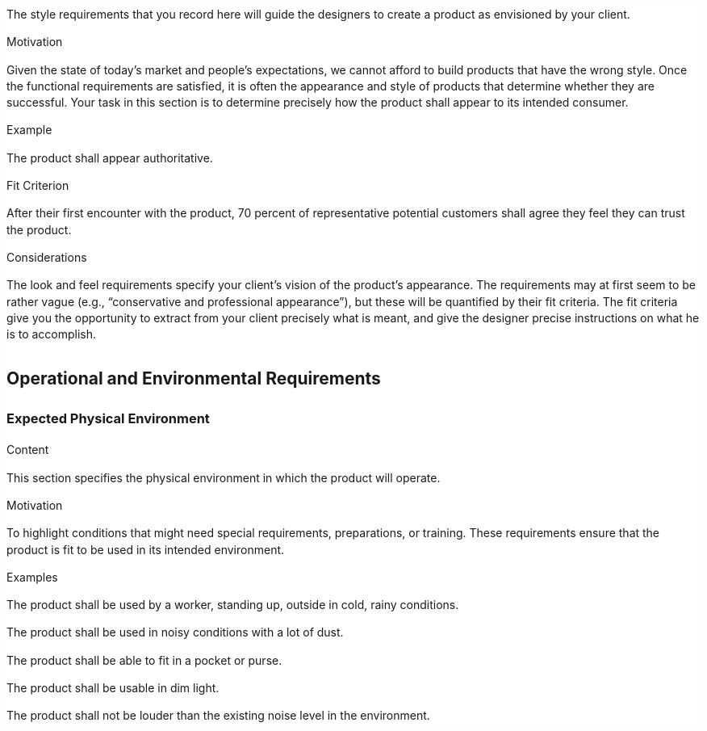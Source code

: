 The style requirements that you record here will guide the designers to
create a product as envisioned by your client.

Motivation

Given the state of today’s market and people’s expectations, we cannot
afford to build products that have the wrong style. Once the functional
requirements are satisfied, it is often the appearance and style of
products that determine whether they are successful. Your task in this
section is to determine precisely how the product shall appear to its
intended consumer.

Example

The product shall appear authoritative.

Fit Criterion

After their first encounter with the product, 70 percent of
representative potential customers shall agree they feel they can trust
the product.

Considerations

The look and feel requirements specify your client’s vision of the
product’s appearance. The requirements may at first seem to be rather
vague (e.g., “conservative and professional appearance”), but these will
be quantified by their fit criteria. The fit criteria give you the
opportunity to extract from your client precisely what is meant, and
give the designer precise instructions on what he is to accomplish.

Operational and Environmental Requirements
------------------------------------------

### Expected Physical Environment

Content

This section specifies the physical environment in which the product
will operate.

Motivation

To highlight conditions that might need special requirements,
preparations, or training. These requirements ensure that the product is
fit to be used in its intended environment.

Examples

The product shall be used by a worker, standing up, outside in cold,
rainy conditions.

The product shall be used in noisy conditions with a lot of dust.

The product shall be able to fit in a pocket or purse.

The product shall be usable in dim light.

The product shall not be louder than the existing noise level in the
environment.
